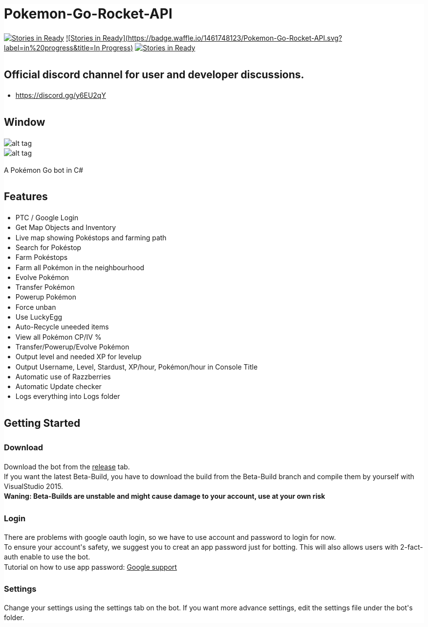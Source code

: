# Pokemon-Go-Rocket-API
[![Stories in Ready](https://badge.waffle.io/1461748123/Pokemon-Go-Rocket-API.svg?label=accepted&title=Accepted)](http://waffle.io/1461748123/Pokemon-Go-Rocket-API)
[![Stories in Ready](https://badge.waffle.io/1461748123/Pokemon-Go-Rocket-API.svg?label=in%20progress&title=In Progress)](http://waffle.io/1461748123/Pokemon-Go-Rocket-API)
[![Stories in Ready](https://badge.waffle.io/1461748123/Pokemon-Go-Rocket-API.png?label=ready&title=Ready)](https://waffle.io/1461748123/Pokemon-Go-Rocket-API)

## Official discord channel for user and developer discussions.
* https://discord.gg/y6EU2qY

## Window
![alt tag](https://raw.githubusercontent.com/TheUnnameOrganization/RocketBot/master/MainForm.png)  
![alt tag](https://raw.githubusercontent.com/TheUnnameOrganization/RocketBot/master/SettingForm.png)


A Pokémon Go bot in C#

## Features
* PTC / Google Login
* Get Map Objects and Inventory
* Live map showing Pokéstops and farming path
* Search for Pokéstop
* Farm Pokéstops
* Farm all Pokémon in the neighbourhood
* Evolve Pokémon
* Transfer Pokémon
* Powerup Pokémon
* Force unban
* Use LuckyEgg
* Auto-Recycle uneeded items
* View all Pokémon CP/IV %
* Transfer/Powerup/Evolve Pokémon
* Output level and needed XP for levelup
* Output Username, Level, Stardust, XP/hour, Pokémon/hour in Console Title
* Automatic use of Razzberries
* Automatic Update checker
* Logs everything into Logs folder

## Getting Started
### Download
Download the bot from the [release](https://github.com/1461748123/Pokemon-Go-Rocket-API/releases) tab.  
If you want the latest Beta-Build, you have to download the build from the Beta-Build branch and compile them by yourself with VisualStudio 2015.   
**Waning: Beta-Builds are unstable and might cause damage to your account, use at your own risk**
### Login
There are problems with google oauth login, so we have to use account and password to login for now.  
To ensure your account's safety, we suggest you to creat an app password just for botting. This will also allows users with 2-fact-auth enable to use the bot.  
Tutorial on how to use app password: [Google support](https://support.google.com/mail/answer/185833?hl=en)
### Settings
Change your settings using the settings tab on the bot. If you want more advance settings, edit the settings file under the bot's folder.